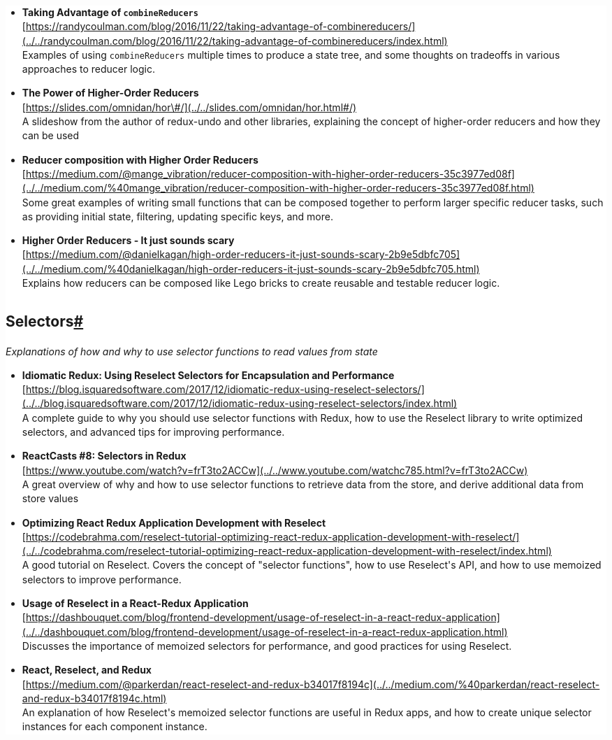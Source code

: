 - **Taking Advantage of `combineReducers`**  
  [https://randycoulman.com/blog/2016/11/22/taking-advantage-of-combinereducers/](../../randycoulman.com/blog/2016/11/22/taking-advantage-of-combinereducers/index.html)  
  Examples of using `combineReducers` multiple times to produce a state tree, and some thoughts on tradeoffs in various approaches to reducer logic.

- **The Power of Higher-Order Reducers**  
  [https://slides.com/omnidan/hor\#/](../../slides.com/omnidan/hor.html#/)  
  A slideshow from the author of redux-undo and other libraries, explaining the concept of higher-order reducers and how they can be used

- **Reducer composition with Higher Order Reducers**  
  [https://medium.com/@mange_vibration/reducer-composition-with-higher-order-reducers-35c3977ed08f](../../medium.com/%40mange_vibration/reducer-composition-with-higher-order-reducers-35c3977ed08f.html)  
  Some great examples of writing small functions that can be composed together to perform larger specific reducer tasks, such as providing initial state, filtering, updating specific keys, and more.

- **Higher Order Reducers - It just sounds scary**  
  [https://medium.com/@danielkagan/high-order-reducers-it-just-sounds-scary-2b9e5dbfc705](../../medium.com/%40danielkagan/high-order-reducers-it-just-sounds-scary-2b9e5dbfc705.html)  
  Explains how reducers can be composed like Lego bricks to create reusable and testable reducer logic.

## <span id="selectors" class="anchor enhancedAnchor_2LWZ"></span>Selectors<a href="#selectors" class="hash-link" title="Direct link to heading">#</a>

_Explanations of how and why to use selector functions to read values from state_

- **Idiomatic Redux: Using Reselect Selectors for Encapsulation and Performance**  
  [https://blog.isquaredsoftware.com/2017/12/idiomatic-redux-using-reselect-selectors/](../../blog.isquaredsoftware.com/2017/12/idiomatic-redux-using-reselect-selectors/index.html)  
  A complete guide to why you should use selector functions with Redux, how to use the Reselect library to write optimized selectors, and advanced tips for improving performance.

- **ReactCasts \#8: Selectors in Redux**  
  [https://www.youtube.com/watch?v=frT3to2ACCw](../../www.youtube.com/watchc785.html?v=frT3to2ACCw)  
  A great overview of why and how to use selector functions to retrieve data from the store, and derive additional data from store values

- **Optimizing React Redux Application Development with Reselect**  
  [https://codebrahma.com/reselect-tutorial-optimizing-react-redux-application-development-with-reselect/](../../codebrahma.com/reselect-tutorial-optimizing-react-redux-application-development-with-reselect/index.html)  
  A good tutorial on Reselect. Covers the concept of "selector functions", how to use Reselect's API, and how to use memoized selectors to improve performance.

- **Usage of Reselect in a React-Redux Application**  
  [https://dashbouquet.com/blog/frontend-development/usage-of-reselect-in-a-react-redux-application](../../dashbouquet.com/blog/frontend-development/usage-of-reselect-in-a-react-redux-application.html)  
  Discusses the importance of memoized selectors for performance, and good practices for using Reselect.

- **React, Reselect, and Redux**  
  [https://medium.com/@parkerdan/react-reselect-and-redux-b34017f8194c](../../medium.com/%40parkerdan/react-reselect-and-redux-b34017f8194c.html)  
  An explanation of how Reselect's memoized selector functions are useful in Redux apps, and how to create unique selector instances for each component instance.

